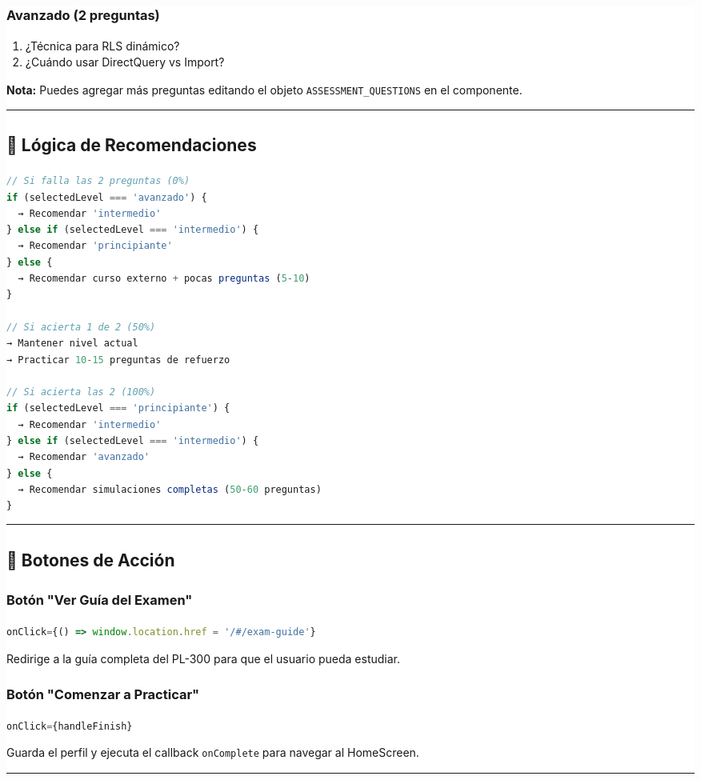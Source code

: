 ### **Avanzado (2 preguntas)**
1. ¿Técnica para RLS dinámico?
2. ¿Cuándo usar DirectQuery vs Import?

**Nota:** Puedes agregar más preguntas editando el objeto `ASSESSMENT_QUESTIONS` en el componente.

---

## 🎯 Lógica de Recomendaciones

```javascript
// Si falla las 2 preguntas (0%)
if (selectedLevel === 'avanzado') {
  → Recomendar 'intermedio'
} else if (selectedLevel === 'intermedio') {
  → Recomendar 'principiante'
} else {
  → Recomendar curso externo + pocas preguntas (5-10)
}

// Si acierta 1 de 2 (50%)
→ Mantener nivel actual
→ Practicar 10-15 preguntas de refuerzo

// Si acierta las 2 (100%)
if (selectedLevel === 'principiante') {
  → Recomendar 'intermedio'
} else if (selectedLevel === 'intermedio') {
  → Recomendar 'avanzado'
} else {
  → Recomendar simulaciones completas (50-60 preguntas)
}
```

---

## 🔗 Botones de Acción

### **Botón "Ver Guía del Examen"**
```javascript
onClick={() => window.location.href = '/#/exam-guide'}
```
Redirige a la guía completa del PL-300 para que el usuario pueda estudiar.

### **Botón "Comenzar a Practicar"**
```javascript
onClick={handleFinish}
```
Guarda el perfil y ejecuta el callback `onComplete` para navegar al HomeScreen.

---
